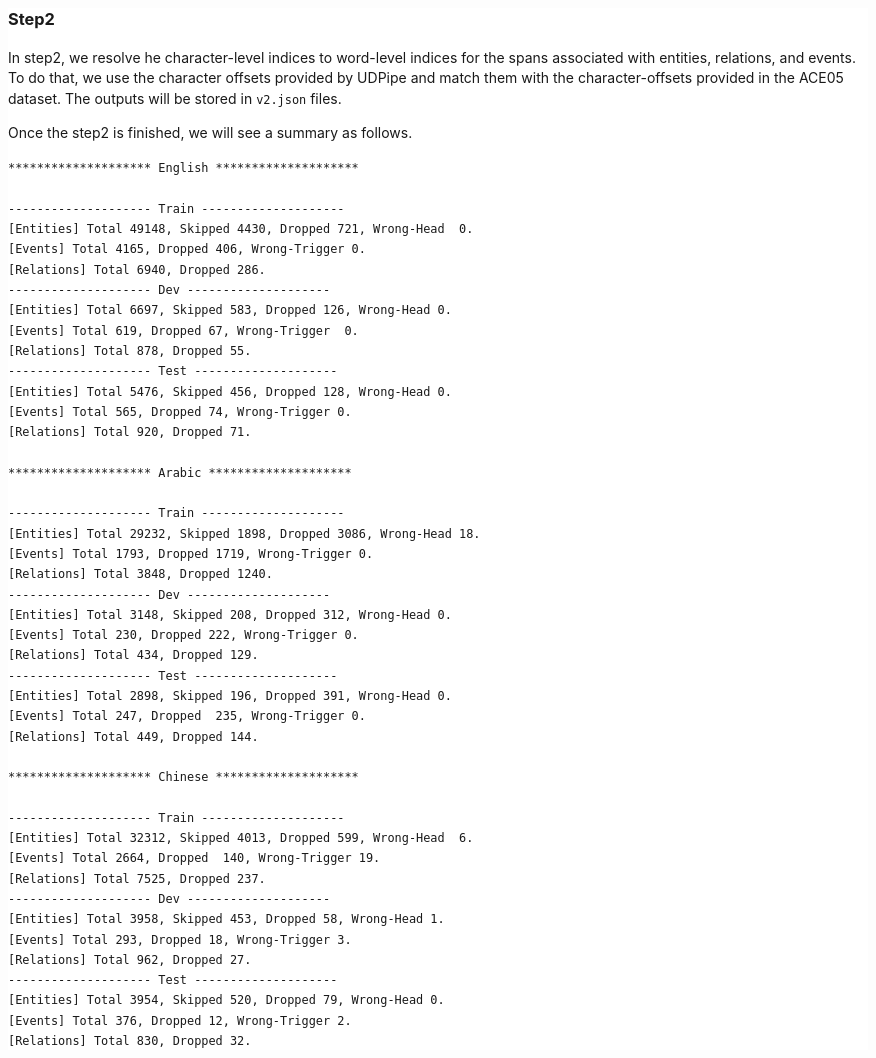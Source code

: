 ### Step2

In step2, we resolve he character-level indices to word-level indices for the spans associated with entities, relations, and events. To do that, we use the character offsets provided by UDPipe and match them with the character-offsets provided in the ACE05 dataset. The outputs will be stored in `v2.json` files.

Once the step2 is finished, we will see a summary as follows.


```
******************** English ********************

-------------------- Train --------------------
[Entities] Total 49148, Skipped 4430, Dropped 721, Wrong-Head  0.
[Events] Total 4165, Dropped 406, Wrong-Trigger 0.
[Relations] Total 6940, Dropped 286.
-------------------- Dev --------------------
[Entities] Total 6697, Skipped 583, Dropped 126, Wrong-Head 0.
[Events] Total 619, Dropped 67, Wrong-Trigger  0.
[Relations] Total 878, Dropped 55.
-------------------- Test --------------------
[Entities] Total 5476, Skipped 456, Dropped 128, Wrong-Head 0.
[Events] Total 565, Dropped 74, Wrong-Trigger 0.
[Relations] Total 920, Dropped 71.

******************** Arabic ********************

-------------------- Train --------------------
[Entities] Total 29232, Skipped 1898, Dropped 3086, Wrong-Head 18.
[Events] Total 1793, Dropped 1719, Wrong-Trigger 0.
[Relations] Total 3848, Dropped 1240.
-------------------- Dev --------------------
[Entities] Total 3148, Skipped 208, Dropped 312, Wrong-Head 0.
[Events] Total 230, Dropped 222, Wrong-Trigger 0.
[Relations] Total 434, Dropped 129.
-------------------- Test --------------------
[Entities] Total 2898, Skipped 196, Dropped 391, Wrong-Head 0.
[Events] Total 247, Dropped  235, Wrong-Trigger 0.
[Relations] Total 449, Dropped 144.

******************** Chinese ********************

-------------------- Train --------------------
[Entities] Total 32312, Skipped 4013, Dropped 599, Wrong-Head  6.
[Events] Total 2664, Dropped  140, Wrong-Trigger 19.
[Relations] Total 7525, Dropped 237.
-------------------- Dev --------------------
[Entities] Total 3958, Skipped 453, Dropped 58, Wrong-Head 1.
[Events] Total 293, Dropped 18, Wrong-Trigger 3.
[Relations] Total 962, Dropped 27.
-------------------- Test --------------------
[Entities] Total 3954, Skipped 520, Dropped 79, Wrong-Head 0.
[Events] Total 376, Dropped 12, Wrong-Trigger 2.
[Relations] Total 830, Dropped 32.
```
